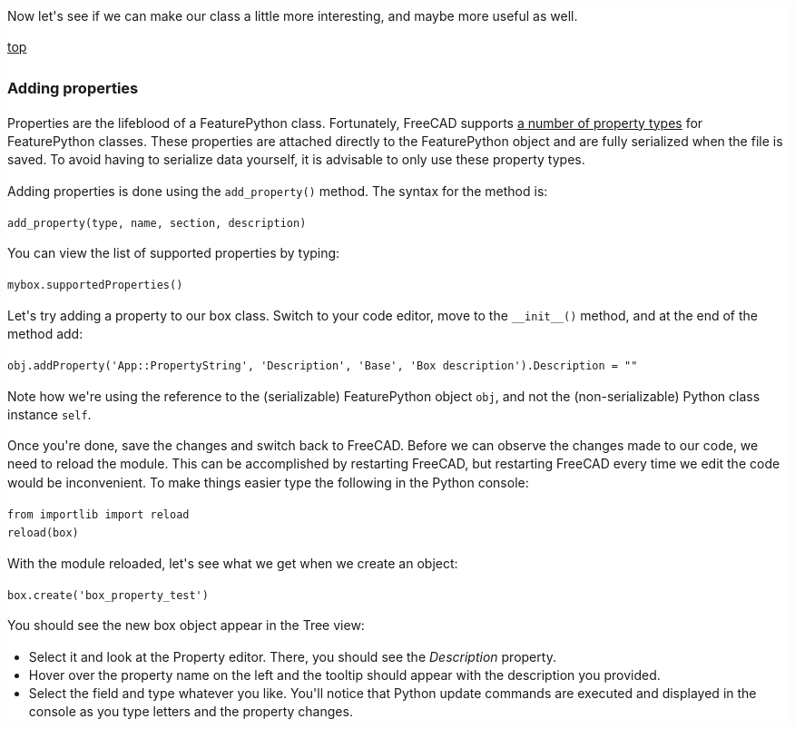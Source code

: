 Now let's see if we can make our class a little more interesting, and maybe more useful as well.

[top](#top)

### Adding properties

Properties are the lifeblood of a FeaturePython class. Fortunately, FreeCAD supports [a number of property types](/FeaturePython_Custom_Properties "FeaturePython Custom Properties") for FeaturePython classes. These properties are attached directly to the FeaturePython object and are fully serialized when the file is saved. To avoid having to serialize data yourself, it is advisable to only use these property types.

Adding properties is done using the `add_property()` method. The syntax for the method is:

```
add_property(type, name, section, description)

```

You can view the list of supported properties by typing:

```
mybox.supportedProperties()

```

Let's try adding a property to our box class. Switch to your code editor, move to the `__init__()` method, and at the end of the method add:

```
obj.addProperty('App::PropertyString', 'Description', 'Base', 'Box description').Description = ""

```

Note how we're using the reference to the (serializable) FeaturePython object `obj`, and not the (non-serializable) Python class instance `self`.

Once you're done, save the changes and switch back to FreeCAD. Before we can observe the changes made to our code, we need to reload the module. This can be accomplished by restarting FreeCAD, but restarting FreeCAD every time we edit the code would be inconvenient. To make things easier type the following in the Python console:

```
from importlib import reload
reload(box)

```

With the module reloaded, let's see what we get when we create an object:

```
box.create('box_property_test')

```

You should see the new box object appear in the Tree view:

- Select it and look at the Property editor. There, you should see the _Description_ property.
- Hover over the property name on the left and the tooltip should appear with the description you provided.
- Select the field and type whatever you like. You'll notice that Python update commands are executed and displayed in the console as you type letters and the property changes.
